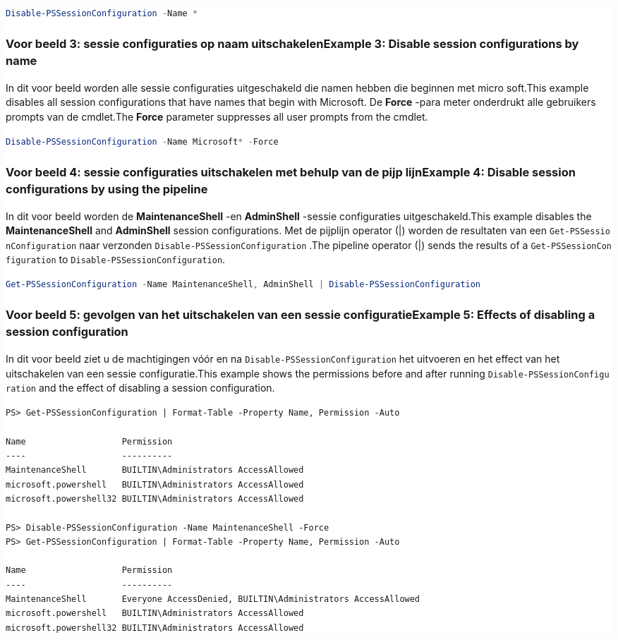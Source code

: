 ```powershell
Disable-PSSessionConfiguration -Name *
```

### <span data-ttu-id="25031-120">Voor beeld 3: sessie configuraties op naam uitschakelen</span><span class="sxs-lookup"><span data-stu-id="25031-120">Example 3: Disable session configurations by name</span></span>

<span data-ttu-id="25031-121">In dit voor beeld worden alle sessie configuraties uitgeschakeld die namen hebben die beginnen met micro soft.</span><span class="sxs-lookup"><span data-stu-id="25031-121">This example disables all session configurations that have names that begin with Microsoft.</span></span> <span data-ttu-id="25031-122">De **Force** -para meter onderdrukt alle gebruikers prompts van de cmdlet.</span><span class="sxs-lookup"><span data-stu-id="25031-122">The **Force** parameter suppresses all user prompts from the cmdlet.</span></span>

```powershell
Disable-PSSessionConfiguration -Name Microsoft* -Force
```

### <span data-ttu-id="25031-123">Voor beeld 4: sessie configuraties uitschakelen met behulp van de pijp lijn</span><span class="sxs-lookup"><span data-stu-id="25031-123">Example 4: Disable session configurations by using the pipeline</span></span>

<span data-ttu-id="25031-124">In dit voor beeld worden de **MaintenanceShell** -en **AdminShell** -sessie configuraties uitgeschakeld.</span><span class="sxs-lookup"><span data-stu-id="25031-124">This example disables the **MaintenanceShell** and **AdminShell** session configurations.</span></span> <span data-ttu-id="25031-125">Met de pijplijn operator (|) worden de resultaten van een `Get-PSSessionConfiguration` naar verzonden `Disable-PSSessionConfiguration` .</span><span class="sxs-lookup"><span data-stu-id="25031-125">The pipeline operator (|) sends the results of a `Get-PSSessionConfiguration` to `Disable-PSSessionConfiguration`.</span></span>

```powershell
Get-PSSessionConfiguration -Name MaintenanceShell, AdminShell | Disable-PSSessionConfiguration
```

### <span data-ttu-id="25031-126">Voor beeld 5: gevolgen van het uitschakelen van een sessie configuratie</span><span class="sxs-lookup"><span data-stu-id="25031-126">Example 5: Effects of disabling a session configuration</span></span>

<span data-ttu-id="25031-127">In dit voor beeld ziet u de machtigingen vóór en na `Disable-PSSessionConfiguration` het uitvoeren en het effect van het uitschakelen van een sessie configuratie.</span><span class="sxs-lookup"><span data-stu-id="25031-127">This example shows the permissions before and after running `Disable-PSSessionConfiguration` and the effect of disabling a session configuration.</span></span>

```
PS> Get-PSSessionConfiguration | Format-Table -Property Name, Permission -Auto

Name                   Permission
----                   ----------
MaintenanceShell       BUILTIN\Administrators AccessAllowed
microsoft.powershell   BUILTIN\Administrators AccessAllowed
microsoft.powershell32 BUILTIN\Administrators AccessAllowed

PS> Disable-PSSessionConfiguration -Name MaintenanceShell -Force
PS> Get-PSSessionConfiguration | Format-Table -Property Name, Permission -Auto

Name                   Permission
----                   ----------
MaintenanceShell       Everyone AccessDenied, BUILTIN\Administrators AccessAllowed
microsoft.powershell   BUILTIN\Administrators AccessAllowed
microsoft.powershell32 BUILTIN\Administrators AccessAllowed

```